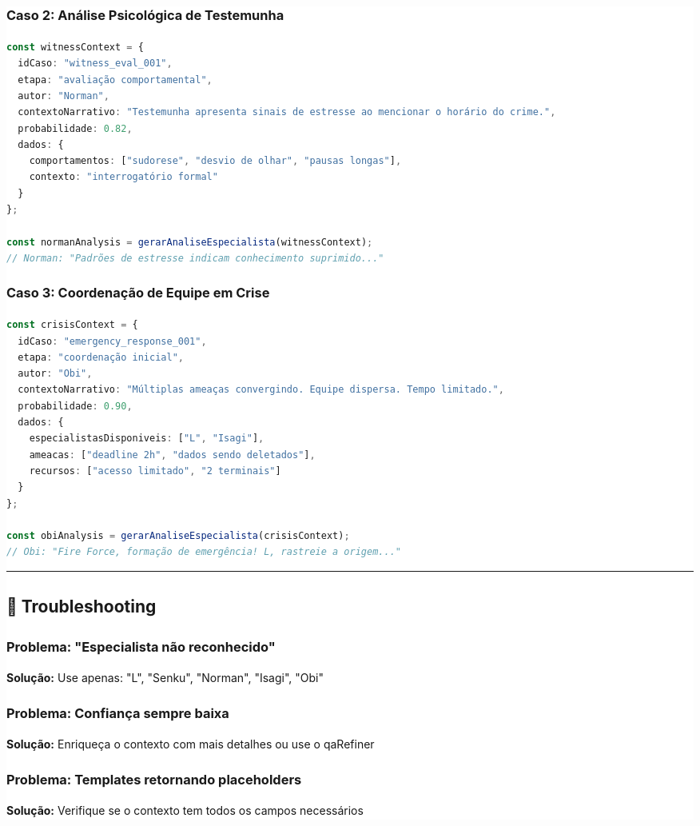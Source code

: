 ### Caso 2: Análise Psicológica de Testemunha

```typescript
const witnessContext = {
  idCaso: "witness_eval_001",
  etapa: "avaliação comportamental",
  autor: "Norman",
  contextoNarrativo: "Testemunha apresenta sinais de estresse ao mencionar o horário do crime.",
  probabilidade: 0.82,
  dados: {
    comportamentos: ["sudorese", "desvio de olhar", "pausas longas"],
    contexto: "interrogatório formal"
  }
};

const normanAnalysis = gerarAnaliseEspecialista(witnessContext);
// Norman: "Padrões de estresse indicam conhecimento suprimido..."
```

### Caso 3: Coordenação de Equipe em Crise

```typescript
const crisisContext = {
  idCaso: "emergency_response_001",
  etapa: "coordenação inicial",
  autor: "Obi",
  contextoNarrativo: "Múltiplas ameaças convergindo. Equipe dispersa. Tempo limitado.",
  probabilidade: 0.90,
  dados: {
    especialistasDisponiveis: ["L", "Isagi"],
    ameacas: ["deadline 2h", "dados sendo deletados"],
    recursos: ["acesso limitado", "2 terminais"]
  }
};

const obiAnalysis = gerarAnaliseEspecialista(crisisContext);
// Obi: "Fire Force, formação de emergência! L, rastreie a origem..."
```

---

## 🔧 Troubleshooting

### Problema: "Especialista não reconhecido"
**Solução:** Use apenas: "L", "Senku", "Norman", "Isagi", "Obi"

### Problema: Confiança sempre baixa
**Solução:** Enriqueça o contexto com mais detalhes ou use o qaRefiner

### Problema: Templates retornando placeholders
**Solução:** Verifique se o contexto tem todos os campos necessários
